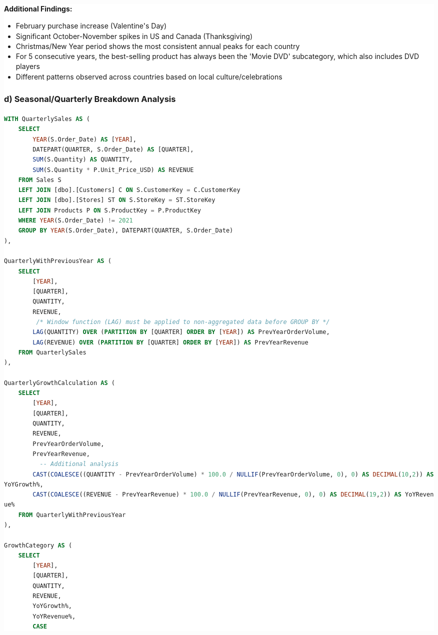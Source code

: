 **Additional Findings:**

- February purchase increase (Valentine's Day)
- Significant October-November spikes in US and Canada (Thanksgiving)
- Christmas/New Year period shows the most consistent annual peaks for each country
- For 5 consecutive years, the best-selling product has always been the 'Movie DVD' subcategory, which also includes DVD players 
- Different patterns observed across countries based on local culture/celebrations



### d) Seasonal/Quarterly Breakdown Analysis

```sql
WITH QuarterlySales AS (
    SELECT 
        YEAR(S.Order_Date) AS [YEAR],
        DATEPART(QUARTER, S.Order_Date) AS [QUARTER],
        SUM(S.Quantity) AS QUANTITY,
        SUM(S.Quantity * P.Unit_Price_USD) AS REVENUE	
    FROM Sales S
    LEFT JOIN [dbo].[Customers] C ON S.CustomerKey = C.CustomerKey
    LEFT JOIN [dbo].[Stores] ST ON S.StoreKey = ST.StoreKey
    LEFT JOIN Products P ON S.ProductKey = P.ProductKey
    WHERE YEAR(S.Order_Date) != 2021
    GROUP BY YEAR(S.Order_Date), DATEPART(QUARTER, S.Order_Date)
),

QuarterlyWithPreviousYear AS (
    SELECT 
        [YEAR],
        [QUARTER],
        QUANTITY,
        REVENUE,
         /* Window function (LAG) must be applied to non-aggregated data before GROUP BY */
        LAG(QUANTITY) OVER (PARTITION BY [QUARTER] ORDER BY [YEAR]) AS PrevYearOrderVolume,
        LAG(REVENUE) OVER (PARTITION BY [QUARTER] ORDER BY [YEAR]) AS PrevYearRevenue
    FROM QuarterlySales
), 

QuarterlyGrowthCalculation AS (
    SELECT 
        [YEAR],
        [QUARTER],
        QUANTITY,
        REVENUE,
        PrevYearOrderVolume,
        PrevYearRevenue,
          -- Additional analysis
        CAST(COALESCE((QUANTITY - PrevYearOrderVolume) * 100.0 / NULLIF(PrevYearOrderVolume, 0), 0) AS DECIMAL(10,2)) AS YoYGrowth%,
        CAST(COALESCE((REVENUE - PrevYearRevenue) * 100.0 / NULLIF(PrevYearRevenue, 0), 0) AS DECIMAL(19,2)) AS YoYRevenue%
    FROM QuarterlyWithPreviousYear
),

GrowthCategory AS (
    SELECT
        [YEAR],
        [QUARTER],
        QUANTITY,
        REVENUE,
        YoYGrowth%,
        YoYRevenue%,
        CASE
```